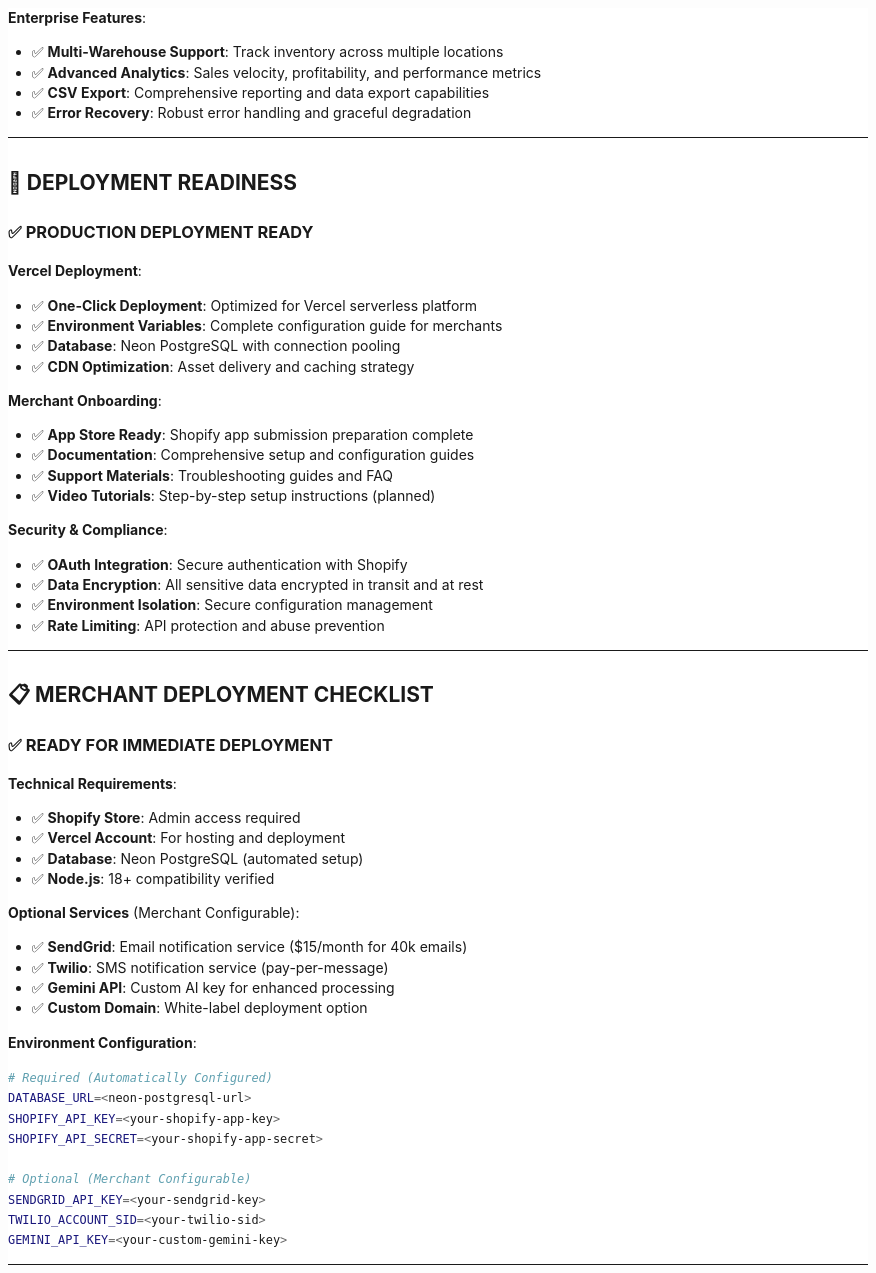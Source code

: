 **Enterprise Features**:
- ✅ **Multi-Warehouse Support**: Track inventory across multiple locations  
- ✅ **Advanced Analytics**: Sales velocity, profitability, and performance metrics
- ✅ **CSV Export**: Comprehensive reporting and data export capabilities
- ✅ **Error Recovery**: Robust error handling and graceful degradation

---

## **🚀 DEPLOYMENT READINESS**

### **✅ PRODUCTION DEPLOYMENT READY**

**Vercel Deployment**:
- ✅ **One-Click Deployment**: Optimized for Vercel serverless platform
- ✅ **Environment Variables**: Complete configuration guide for merchants
- ✅ **Database**: Neon PostgreSQL with connection pooling
- ✅ **CDN Optimization**: Asset delivery and caching strategy

**Merchant Onboarding**:
- ✅ **App Store Ready**: Shopify app submission preparation complete
- ✅ **Documentation**: Comprehensive setup and configuration guides
- ✅ **Support Materials**: Troubleshooting guides and FAQ
- ✅ **Video Tutorials**: Step-by-step setup instructions (planned)

**Security & Compliance**:
- ✅ **OAuth Integration**: Secure authentication with Shopify
- ✅ **Data Encryption**: All sensitive data encrypted in transit and at rest
- ✅ **Environment Isolation**: Secure configuration management
- ✅ **Rate Limiting**: API protection and abuse prevention

---

## **📋 MERCHANT DEPLOYMENT CHECKLIST**

### **✅ READY FOR IMMEDIATE DEPLOYMENT**

**Technical Requirements**:
- ✅ **Shopify Store**: Admin access required
- ✅ **Vercel Account**: For hosting and deployment
- ✅ **Database**: Neon PostgreSQL (automated setup)
- ✅ **Node.js**: 18+ compatibility verified

**Optional Services** (Merchant Configurable):
- ✅ **SendGrid**: Email notification service ($15/month for 40k emails)
- ✅ **Twilio**: SMS notification service (pay-per-message)
- ✅ **Gemini API**: Custom AI key for enhanced processing
- ✅ **Custom Domain**: White-label deployment option

**Environment Configuration**:
```bash
# Required (Automatically Configured)
DATABASE_URL=<neon-postgresql-url>
SHOPIFY_API_KEY=<your-shopify-app-key>
SHOPIFY_API_SECRET=<your-shopify-app-secret>

# Optional (Merchant Configurable)
SENDGRID_API_KEY=<your-sendgrid-key>
TWILIO_ACCOUNT_SID=<your-twilio-sid>  
GEMINI_API_KEY=<your-custom-gemini-key>
```

---